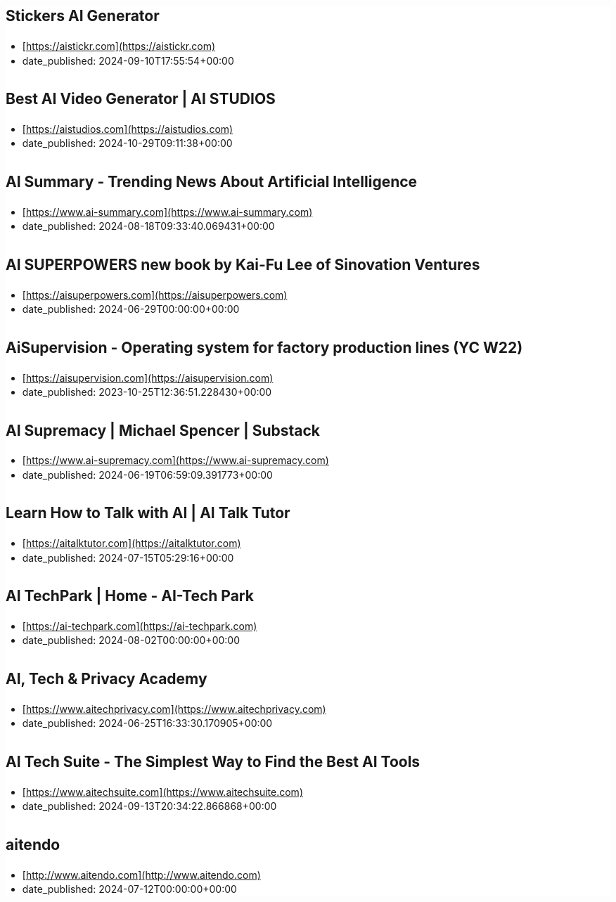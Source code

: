  ## Stickers AI Generator
 - [https://aistickr.com](https://aistickr.com)
 - date_published: 2024-09-10T17:55:54+00:00

 ## Best AI Video Generator | AI STUDIOS
 - [https://aistudios.com](https://aistudios.com)
 - date_published: 2024-10-29T09:11:38+00:00

 ## AI Summary - Trending News About Artificial Intelligence
 - [https://www.ai-summary.com](https://www.ai-summary.com)
 - date_published: 2024-08-18T09:33:40.069431+00:00

 ## AI SUPERPOWERS new book by Kai-Fu Lee of Sinovation Ventures
 - [https://aisuperpowers.com](https://aisuperpowers.com)
 - date_published: 2024-06-29T00:00:00+00:00

 ## AiSupervision - Operating system for factory production lines (YC W22)
 - [https://aisupervision.com](https://aisupervision.com)
 - date_published: 2023-10-25T12:36:51.228430+00:00

 ## AI Supremacy  | Michael Spencer | Substack
 - [https://www.ai-supremacy.com](https://www.ai-supremacy.com)
 - date_published: 2024-06-19T06:59:09.391773+00:00

 ## Learn How to Talk with AI | AI Talk Tutor
 - [https://aitalktutor.com](https://aitalktutor.com)
 - date_published: 2024-07-15T05:29:16+00:00

 ## AI TechPark | Home - AI-Tech Park
 - [https://ai-techpark.com](https://ai-techpark.com)
 - date_published: 2024-08-02T00:00:00+00:00

 ## AI, Tech & Privacy Academy
 - [https://www.aitechprivacy.com](https://www.aitechprivacy.com)
 - date_published: 2024-06-25T16:33:30.170905+00:00

 ## AI Tech Suite - The Simplest Way to Find the Best AI Tools
 - [https://www.aitechsuite.com](https://www.aitechsuite.com)
 - date_published: 2024-09-13T20:34:22.866868+00:00

 ## aitendo
 - [http://www.aitendo.com](http://www.aitendo.com)
 - date_published: 2024-07-12T00:00:00+00:00
